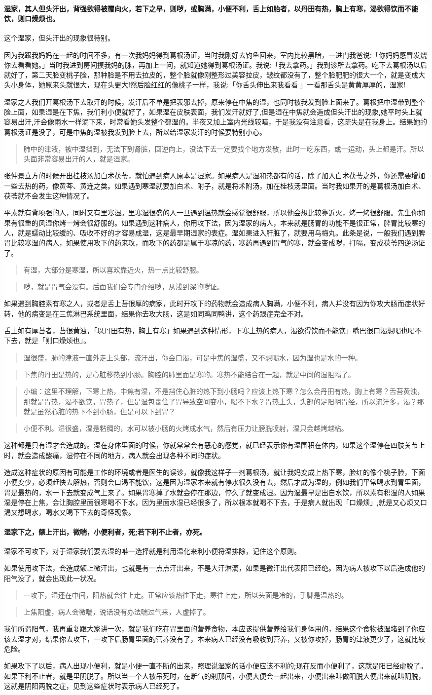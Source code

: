 #### 湿家，其人但头汗出，背强欲得被覆向火，若下之早，则哕，或胸满，小便不利，舌上如胎者，以丹田有热，胸上有寒，渴欲得饮而不能饮，则口燥烦也。

这个湿家，但头汗出的现象很待别。

因为我跟我妈妈在一起的时间不多，有一次我妈妈得到葛根汤证，当时我刚好去钓鱼回来，室内比较黑暗，一进门我爸说:「你妈妈感冒发烧你去看看她。」当时我进到房间摸我妈的脉，再加上一问，就知道她得到葛根汤证。我说:「我去拿药。」我到诊所去拿药。吃下去葛根汤以后就好了，第二天脸变桃子脸，那种脸是不用去拉皮的，整个脸就像刚整形过美容拉皮，皱纹都没有了，整个脸肥肥的很大一个，就是变成大头小身体，她原来头就很大，现在头更大!然后脸红红的像桃子一样，我说:「你舌头伸出来我看看 」一看那舌头是黄黄厚厚的，湿家!

湿家之人我们开葛根汤下去取汗的时候，发汗后不单是把表邪去掉，原来停在中焦的湿，也同时被我发到脸上面来了。葛根把中湿带到整个脸上面，如果湿是在下焦，我们利小便就好了，如果湿在皮肤表面，我们发汗就好了,但是湿在中焦就会造成但头汗出的现象,她平时头上就容易出汗,汗会像雨水一样滴下来，时常看她头发整个都湿的。半夜又加上室内光线较暗，于是我没有注意看，这疏失是在我身上。结果她的葛根汤证是没了，可是中焦的湿被我发到脸上去，所以给湿家发汗的时候要特别小心。

> 肺中的津液，被中湿挡到，无法下到肾脏，回逆向上，没法下去一定要找个地方发散，此时一吃东西，或一运动，头上都是汗。所以头面非常容易出汗的人，就是湿家。

张仲景立方的时候开出桂枝汤加白术茯苓，就怕遇到病人原本是湿家。如果病人是湿和热都有的话，除了加入白术茯苓之外，你还需要增加一些去热的药，像黄芩、黄连之类。如果遇到寒湿就要加白术、附子，就是将术附汤，加在桂枝汤里面。当时我如果开的是葛根汤加白术、茯苓就不会发生这种情况了。

平素就有背项强的人，同时又有里寒湿。里寒湿很盛的人一旦遇到温热就会感觉很舒服，所以他会想比较靠近火，烤一烤很舒服。先生你如果有很重的风湿你烤一烤会很舒服的。如果遇到这种病人，你用攻下法，因为湿家的病人，本来就是肠胃的功能不是很正常，脾胃比较寒的人，就是蠕动比较缓的、吸收不好的才容易成湿，这是最早期湿家的表症。湿如果进入肝脏了，就要用乌梅丸。此条是说，一般我们遇到脾胃比较寒湿的病人，如果使用攻下的药来攻，而攻下的药都是属于寒凉的药，寒药再遇到胃气的寒，就会变成哕，打嗝，变成茯苓四逆汤证了。

> 有湿，大部分是寒湿，所以喜欢靠近火，热一点比较舒服。

> 哕，就是胃气会没有。后面我们会专门介绍哕，从浅到深的哕证。

如果遇到胸腔素有寒之人，或者是舌上苔很厚的病家，此时开攻下的药物就会造成病人胸满，小便不利，病人并没有因为你攻大肠而症状好转，他的病变是在三焦淋巴系统里面，结果你去攻大肠，这是如同鸡同鸭讲，这个药跟症完全不对。

舌上如有厚苔者，苔很黄浊，「以丹田有热，胸上有寒」如果遇到这种情形，下寒上热的病人，渴欲得饮而不能饮」嘴巴很口渴想喝也喝不下去，就是「则口燥烦也」。

> 湿很盛，肺的津液一直外走上头部，流汗出，你会口渴，可是中焦的湿盛，又不想喝水，因为湿也是水的一种。

> 下焦的丹田是热的，是心脏移热到小肠。胸腔的肺里面是寒的。寒热不能结合在一起，就是中间的湿阻隔了。

> 小编：这里不理解，下寒上热，中焦有湿，不是挡住心脏的热下到小肠吗？应该上热下寒？怎么会丹田有热，胸上有寒？舌苔黄浊，那就是胃热，渴不欲饮，胃热了，但是湿包裹住了胃导致空间变小，喝不下水？胃热上头，头部的足阳明胃经，所以流汗多，渴？那就是虽然心脏的热下不到小肠，但是可以下到胃？

> 小便不利。湿很盛，湿是粘稠的，水可以被小肠的火烤成水气，然后有压力让膀胱喷射，湿只会越烤越粘。

这种都是只有湿才会造成的。湿在身体里面的时候，你就常常会有恶心的感觉，就已经表示你有湿围积在体内，如果这个湿停在四肢关节上时，就会造成酸痛，湿停在不同的地方，病人就会出现各种不同的症状。

造成这种症状的原因有可能是工作的环境或者是医生的误诊，就像我这样子一剂葛根汤，就让我妈变成上热下寒，脸红的像个桃子脸，下面小便变少，必须赶快去解热，否则会口渴不能饮，这是因为湿家本来就有停水很久没有去，然后才成为湿的，例如我们平常喝水到胃里面，胃是最热的，水一下去就变成气上来了。如果胃寒掉了水就会停在那边，停久了就变成湿。因为湿最早是出自水饮，所以素有积湿的人如果湿是停在上焦，会让胸腔里面很寒喝不下水，因为里面水湿已经很多了，所以根本就喝不下去，于是病人就出现「口燥烦」,就是又心烦又口渴又想喝水，喝水又喝下下去的奇怪现象。

#### 湿家下之，额上汗出，微喘，小便利者，死;若下利不止者，亦死。

湿家不可攻下，对于湿家我们要去湿的唯一选择就是利用温化来利小便将湿排除，记住这个原则。

如果使用攻下法，会造成额上微汗出，也就是有一点点汗出来，不是大汗淋漓，如果是微汗出代表阳已经绝。因为病人被攻下以后造成他的阳气没了，就会出现此一状况。

> 一攻下，湿还在中间，阳热就会往上走。正常应该热往下走，寒往上走，所以头面是冷的，手脚是温热的。

> 上焦阳虚，病人会微喘，说话没有办法喘过气来，人虚掉了。

我们所谓阳气，我再重复跟大家讲一次，就是我们吃在胃里面的营养食物，本应该提供营养给我们身体用的，结果这个食物被湿堵到了你应该去湿才对，结果你去攻下，一攻下后肠胃里面的营养没有了，本来病人已经没有吸收到营养，又被你攻掉，肠胃的津液更少了，这就比较危险。

如果攻下了以后，病人出现小便利，就是小便一直不断的出来，照理说湿家的话小便应该不利的;现在反而小便利了，这就是阳已经虚脱了。如果下利不止者，就是里阴脱了。所以当一个人被吊死时，在断气的刹那间，小便大便会一起出来，小便出来叫做阳脱大便出来就叫阴脱，这就是阴阳两脱之症，见到这些症状时表示病人已经死了。
